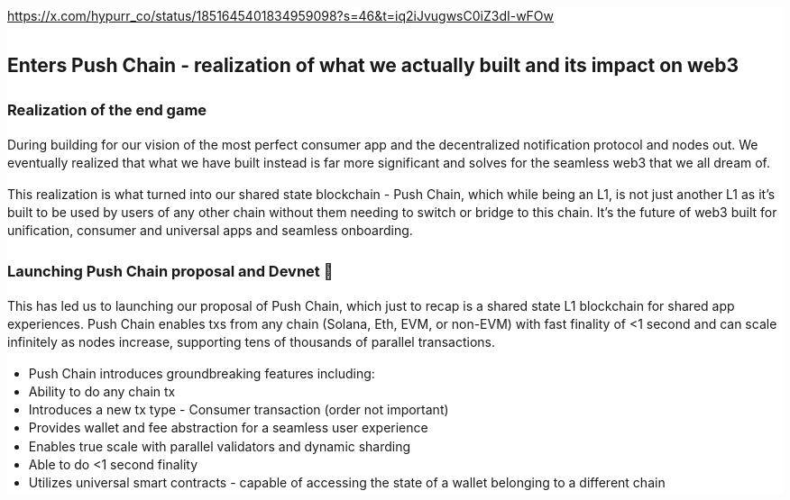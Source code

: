 <ImageText>https://x.com/hypurr_co/status/1851645401834959098?s=46&t=iq2iJvugwsC0iZ3dI-wFOw</ImageText>

## Enters Push Chain - realization of what we actually built and its impact on web3
### Realization of the end game
During building for our vision of the most perfect consumer app and the decentralized notification protocol and nodes out. We eventually realized that what we have built instead is far more significant and solves for the seamless web3 that we all dream of.

This realization is what turned into our shared state blockchain - Push Chain, which while being an L1, is not just another L1 as it’s built to be used by users of any other chain without them needing to switch or bridge to this chain. It’s the future of web3 built for unification, consumer and universal apps and seamless onboarding. 

### Launching Push Chain proposal and Devnet 🚀
This has led us to launching our proposal of Push Chain, which just to recap is a shared state L1 blockchain for shared app experiences. Push Chain enables txs from any chain (Solana, Eth, EVM, or non-EVM) with fast finality of \<1 second and can scale infinitely as nodes increase, supporting tens of thousands of parallel transactions. 

- Push Chain introduces groundbreaking features including:
- Ability to do any chain tx
- Introduces a new tx type - Consumer transaction (order not important)
- Provides wallet and fee abstraction for a seamless user experience 
- Enables true scale with parallel validators and dynamic sharding 
- Able to do \<1 second finality
- Utilizes universal smart contracts - capable of accessing the state of a wallet belonging to a different chain

